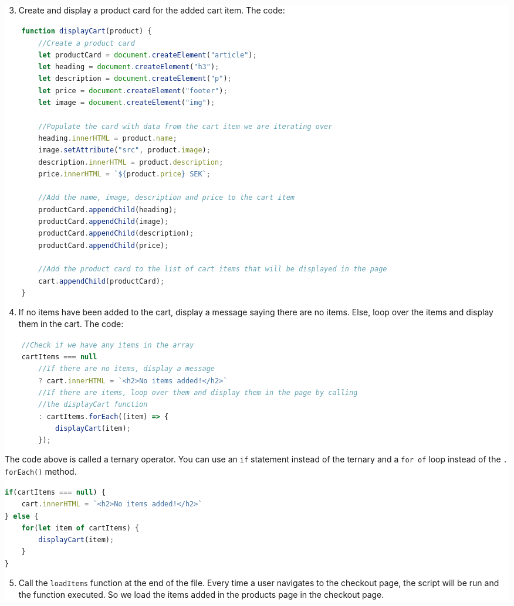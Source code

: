 3. Create and display a product card for the added cart item.
The code:
```javascript
    function displayCart(product) {
        //Create a product card
        let productCard = document.createElement("article");
        let heading = document.createElement("h3");
        let description = document.createElement("p");
        let price = document.createElement("footer");
        let image = document.createElement("img");

        //Populate the card with data from the cart item we are iterating over
        heading.innerHTML = product.name;
        image.setAttribute("src", product.image);
        description.innerHTML = product.description;
        price.innerHTML = `${product.price} SEK`;
    
        //Add the name, image, description and price to the cart item
        productCard.appendChild(heading);
        productCard.appendChild(image);
        productCard.appendChild(description);
        productCard.appendChild(price);

        //Add the product card to the list of cart items that will be displayed in the page
        cart.appendChild(productCard);
    }
```

4. If no items have been added to the cart, display a message saying there are no items. Else,
loop over the items and display them in the cart.
The code:
```javascript
    //Check if we have any items in the array
    cartItems === null
        //If there are no items, display a message
        ? cart.innerHTML = `<h2>No items added!</h2>`
        //If there are items, loop over them and display them in the page by calling
        //the displayCart function
        : cartItems.forEach((item) => {
            displayCart(item);
        });
```

The code above is called a ternary operator. You can use an `if` statement instead of the
ternary and a `for of` loop instead of the `.forEach()` method.
```javascript
if(cartItems === null) {
    cart.innerHTML = `<h2>No items added!</h2>`
} else {
    for(let item of cartItems) {
        displayCart(item);
    }
}
```

5. Call the `loadItems` function at the end of the file. Every time a user navigates to the checkout
page, the script will be run and the function executed. So we load the items added in the products
page in the checkout page.
